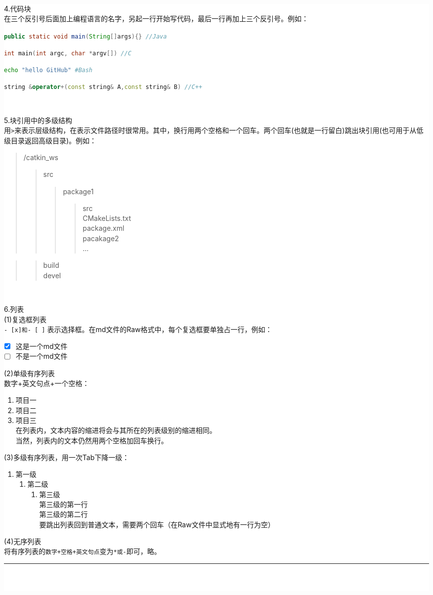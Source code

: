4.代码块  
在三个反引号后面加上编程语言的名字，另起一行开始写代码，最后一行再加上三个反引号。例如：  
```Java
public static void main(String[]args){} //Java
```
```C
int main(int argc, char *argv[]) //C
```
```Bash
echo "hello GitHub" #Bash
```
```C++
string &operator+(const string& A,const string& B) //C++
```
<br>

5.块引用中的多级结构  
用`>`来表示层级结构，在表示文件路径时很常用。其中，换行用两个空格和一个回车。两个回车(也就是一行留白)跳出块引用(也可用于从低级目录返回高级目录)。例如：  
>/catkin_ws  
>>src  
>>>package1  
>>>>src  
>>>>CMakeLists.txt  
>>>>package.xml  
>>>pacakage2  
>>>>...

>>build  
>>devel  
<br>

6.列表  
(1)复选框列表  
`- [x]和- [ ]` 表示选择框。在md文件的Raw格式中，每个复选框要单独占一行，例如：
- [x] 这是一个md文件
- [ ] 不是一个md文件  

(2)单级有序列表  
数字+英文句点+一个空格：    
1. 项目一
2. 项目二
3. 项目三  
在列表内，文本内容的缩进将会与其所在的列表级别的缩进相同。  
当然，列表内的文本仍然用两个空格加回车换行。  

(3)多级有序列表，用一次Tab下降一级：  
1. 第一级
	1. 第二级
		1. 第三级  
		 第三级的第一行  
		 第三级的第二行  
		 要跳出列表回到普通文本，需要两个回车（在Raw文件中显式地有一行为空）
		 
(4)无序列表  
将有序列表的`数字+空格+英文句点`变为`*或-`即可，略。
*******
<br><br>
